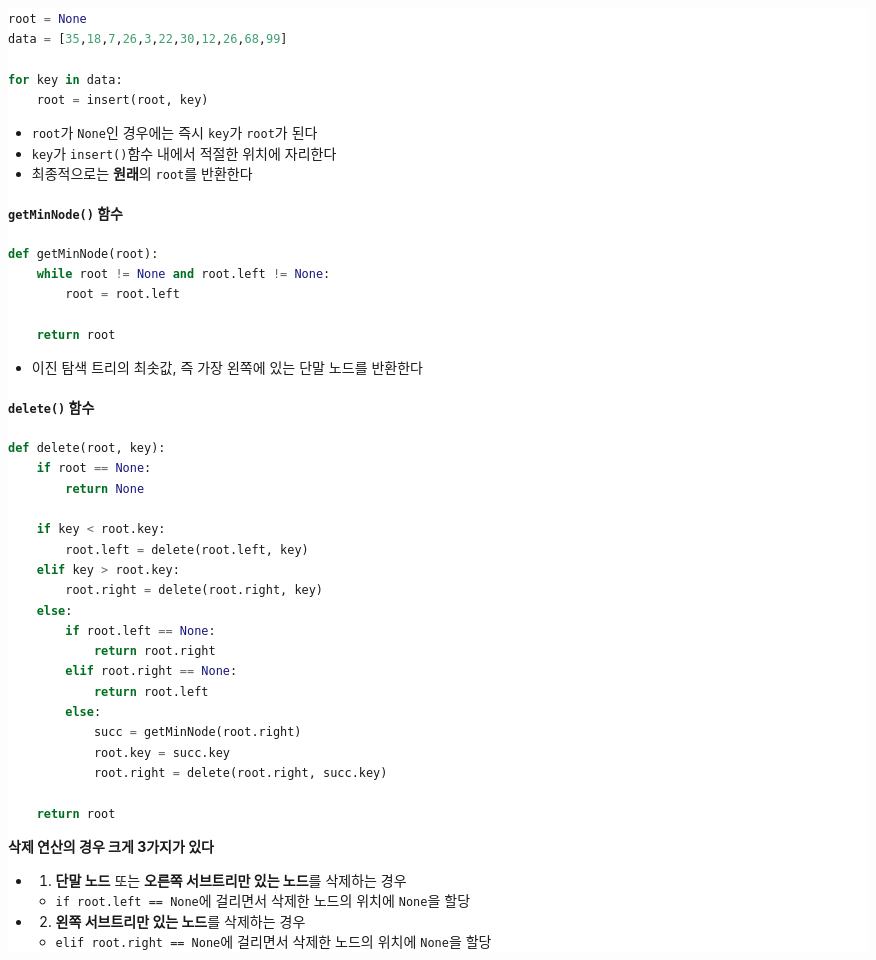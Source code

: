 ```python
root = None  
data = [35,18,7,26,3,22,30,12,26,68,99]  

for key in data:  
	root = insert(root, key)
```

- `root`가 `None`인 경우에는 즉시 `key`가 `root`가 된다
- `key`가 `insert()`함수 내에서 적절한 위치에 자리한다
- 최종적으로는 **원래**의 `root`를 반환한다

#### `getMinNode()` 함수

```python
def getMinNode(root):  
    while root != None and root.left != None:  
        root = root.left  
        
    return root
```

- 이진 탐색 트리의 최솟값, 즉 가장 왼쪽에 있는 단말 노드를 반환한다

#### `delete()` 함수

```python
def delete(root, key):  
    if root == None:  
        return None  
        
    if key < root.key:  
        root.left = delete(root.left, key)  
    elif key > root.key:  
        root.right = delete(root.right, key)  
    else:  
        if root.left == None:  
            return root.right  
        elif root.right == None:  
            return root.left  
        else:  
            succ = getMinNode(root.right)  
            root.key = succ.key  
            root.right = delete(root.right, succ.key)  
            
    return root
```

**삭제 연산의 경우 크게 3가지가 있다**

- 1. **단말 노드** 또는 **오른쪽 서브트리만 있는 노드**를 삭제하는 경우
	- `if root.left == None`에 걸리면서 삭제한 노드의 위치에 `None`을 할당

- 2. **왼쪽 서브트리만 있는 노드**를 삭제하는 경우
	- `elif root.right == None`에 걸리면서 삭제한 노드의 위치에 `None`을 할당
